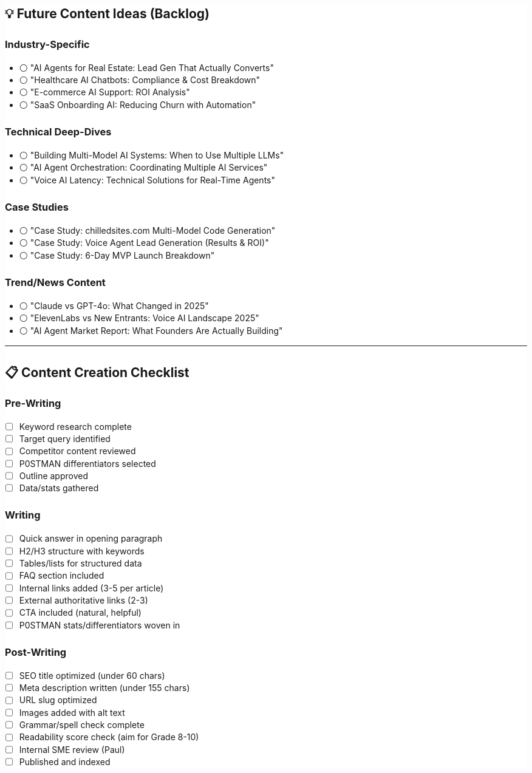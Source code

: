 
## 💡 Future Content Ideas (Backlog)

### Industry-Specific
- ⚪ "AI Agents for Real Estate: Lead Gen That Actually Converts"
- ⚪ "Healthcare AI Chatbots: Compliance & Cost Breakdown"
- ⚪ "E-commerce AI Support: ROI Analysis"
- ⚪ "SaaS Onboarding AI: Reducing Churn with Automation"

### Technical Deep-Dives
- ⚪ "Building Multi-Model AI Systems: When to Use Multiple LLMs"
- ⚪ "AI Agent Orchestration: Coordinating Multiple AI Services"
- ⚪ "Voice AI Latency: Technical Solutions for Real-Time Agents"

### Case Studies
- ⚪ "Case Study: chilledsites.com Multi-Model Code Generation"
- ⚪ "Case Study: Voice Agent Lead Generation (Results & ROI)"
- ⚪ "Case Study: 6-Day MVP Launch Breakdown"

### Trend/News Content
- ⚪ "Claude vs GPT-4o: What Changed in 2025"
- ⚪ "ElevenLabs vs New Entrants: Voice AI Landscape 2025"
- ⚪ "AI Agent Market Report: What Founders Are Actually Building"

---

## 📋 Content Creation Checklist

### Pre-Writing
- [ ] Keyword research complete
- [ ] Target query identified
- [ ] Competitor content reviewed
- [ ] P0STMAN differentiators selected
- [ ] Outline approved
- [ ] Data/stats gathered

### Writing
- [ ] Quick answer in opening paragraph
- [ ] H2/H3 structure with keywords
- [ ] Tables/lists for structured data
- [ ] FAQ section included
- [ ] Internal links added (3-5 per article)
- [ ] External authoritative links (2-3)
- [ ] CTA included (natural, helpful)
- [ ] P0STMAN stats/differentiators woven in

### Post-Writing
- [ ] SEO title optimized (under 60 chars)
- [ ] Meta description written (under 155 chars)
- [ ] URL slug optimized
- [ ] Images added with alt text
- [ ] Grammar/spell check complete
- [ ] Readability score check (aim for Grade 8-10)
- [ ] Internal SME review (Paul)
- [ ] Published and indexed
